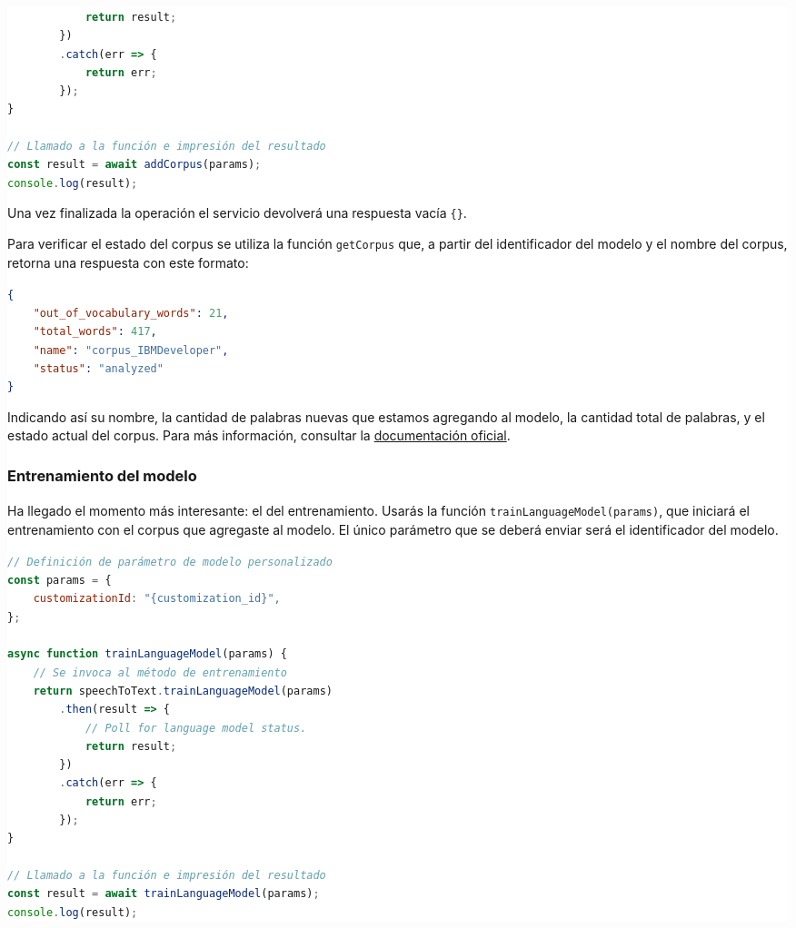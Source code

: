 ```javascript
            return result;
        })
        .catch(err => {
            return err;
        });
}

// Llamado a la función e impresión del resultado
const result = await addCorpus(params);
console.log(result);
```

Una vez finalizada la operación el servicio devolverá una respuesta vacía `{}`.

Para verificar el estado del corpus se utiliza la función `getCorpus` que, a partir del identificador del modelo y el nombre del corpus, retorna una respuesta con este formato:

```json
{
    "out_of_vocabulary_words": 21,
    "total_words": 417,
    "name": "corpus_IBMDeveloper",
    "status": "analyzed"
}
```

Indicando así su nombre, la cantidad de palabras nuevas que estamos agregando al modelo, la cantidad total de palabras, y el estado actual del corpus. Para más información, consultar la [documentación oficial](https://cloud.ibm.com/apidocs/speech-to-text?code=node#getcorpus).

### Entrenamiento del modelo

Ha llegado el momento más interesante: el del entrenamiento. Usarás la función `trainLanguageModel(params)`, que iniciará el entrenamiento con el corpus que agregaste al modelo. El único parámetro que se deberá enviar será el identificador del modelo.

```javascript
// Definición de parámetro de modelo personalizado
const params = {
    customizationId: "{customization_id}",
};

async function trainLanguageModel(params) {
    // Se invoca al método de entrenamiento
    return speechToText.trainLanguageModel(params)
        .then(result => {
            // Poll for language model status.
            return result;
        })
        .catch(err => {
            return err;
        });
}

// Llamado a la función e impresión del resultado
const result = await trainLanguageModel(params);
console.log(result);
```
